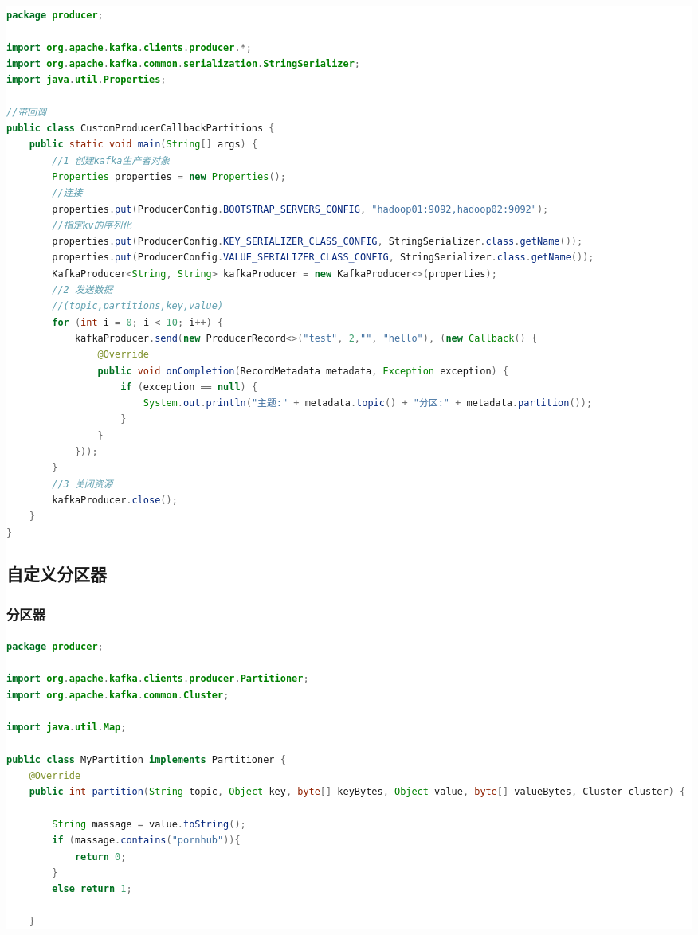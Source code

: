 ```java
package producer;

import org.apache.kafka.clients.producer.*;
import org.apache.kafka.common.serialization.StringSerializer;
import java.util.Properties;

//带回调
public class CustomProducerCallbackPartitions {
    public static void main(String[] args) {
        //1 创建kafka生产者对象
        Properties properties = new Properties();
        //连接
        properties.put(ProducerConfig.BOOTSTRAP_SERVERS_CONFIG, "hadoop01:9092,hadoop02:9092");
        //指定kv的序列化
        properties.put(ProducerConfig.KEY_SERIALIZER_CLASS_CONFIG, StringSerializer.class.getName());
        properties.put(ProducerConfig.VALUE_SERIALIZER_CLASS_CONFIG, StringSerializer.class.getName());
        KafkaProducer<String, String> kafkaProducer = new KafkaProducer<>(properties);
        //2 发送数据
        //(topic,partitions,key,value)
        for (int i = 0; i < 10; i++) {
            kafkaProducer.send(new ProducerRecord<>("test", 2,"", "hello"), (new Callback() {
                @Override
                public void onCompletion(RecordMetadata metadata, Exception exception) {
                    if (exception == null) {
                        System.out.println("主题:" + metadata.topic() + "分区:" + metadata.partition());
                    }
                }
            }));
        }
        //3 关闭资源
        kafkaProducer.close();
    }
}

```

## 自定义分区器

### 分区器

```java
package producer;

import org.apache.kafka.clients.producer.Partitioner;
import org.apache.kafka.common.Cluster;

import java.util.Map;

public class MyPartition implements Partitioner {
    @Override
    public int partition(String topic, Object key, byte[] keyBytes, Object value, byte[] valueBytes, Cluster cluster) {

        String massage = value.toString();
        if (massage.contains("pornhub")){
            return 0;
        }
        else return 1;

    }
```